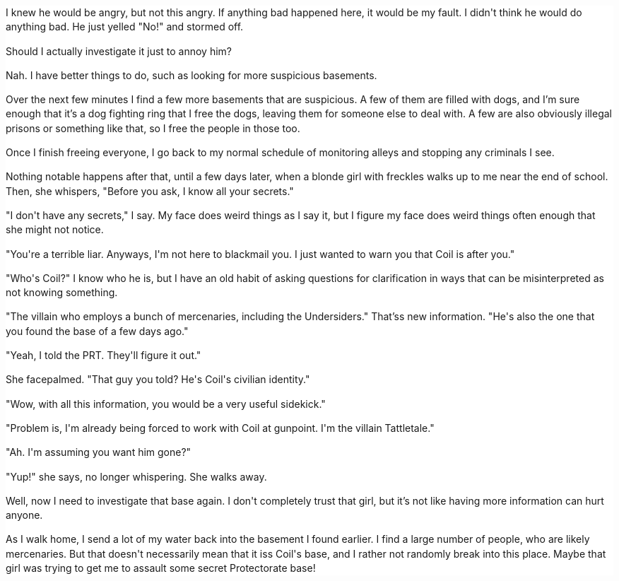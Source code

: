 I knew he would be angry, but not this angry. If anything bad happened here, it would be my fault. I didn't think he would do anything bad. He just yelled "No!" and stormed off.


Should I actually investigate it just to annoy him?


Nah. I have better things to do, such as looking for more suspicious basements.


Over the next few minutes I find a few more basements that are suspicious. A few of them are filled with dogs, and I’m sure enough that it’s a dog fighting ring that I free the dogs, leaving them for someone else to deal with. A few are also obviously illegal prisons or something like that, so I free the people in those too.


Once I finish freeing everyone, I go back to my normal schedule of monitoring alleys and stopping any criminals I see.


Nothing notable happens after that, until a few days later, when a blonde girl with freckles walks up to me near the end of school. Then, she whispers, "Before you ask, I know all your secrets."


"I don't have any secrets," I say. My face does weird things as I say it, but I figure my face does weird things often enough that she might not notice.


"You're a terrible liar. Anyways, I'm not here to blackmail you. I just wanted to warn you that Coil is after you."


"Who's Coil?" I know who he is, but I have an old habit of asking questions for clarification in ways that can be misinterpreted as not knowing something.


"The villain who employs a bunch of mercenaries, including the Undersiders." That’ss new information. "He's also the one that you found the base of a few days ago."


"Yeah, I told the PRT. They'll figure it out."


She facepalmed. "That guy you told? He's Coil's civilian identity."


"Wow, with all this information, you would be a very useful sidekick."


"Problem is, I'm already being forced to work with Coil at gunpoint. I'm the villain Tattletale."


"Ah. I'm assuming you want him gone?"


"Yup!" she says, no longer whispering. She walks away.


Well, now I need to investigate that base again. I don't completely trust that girl, but it’s not like having more information can hurt anyone.


As I walk home, I send a lot of my water back into the basement I found earlier. I find a large number of people, who are likely mercenaries. But that doesn't necessarily mean that it iss Coil's base, and I rather not randomly break into this place. Maybe that girl was trying to get me to assault some secret Protectorate base!
